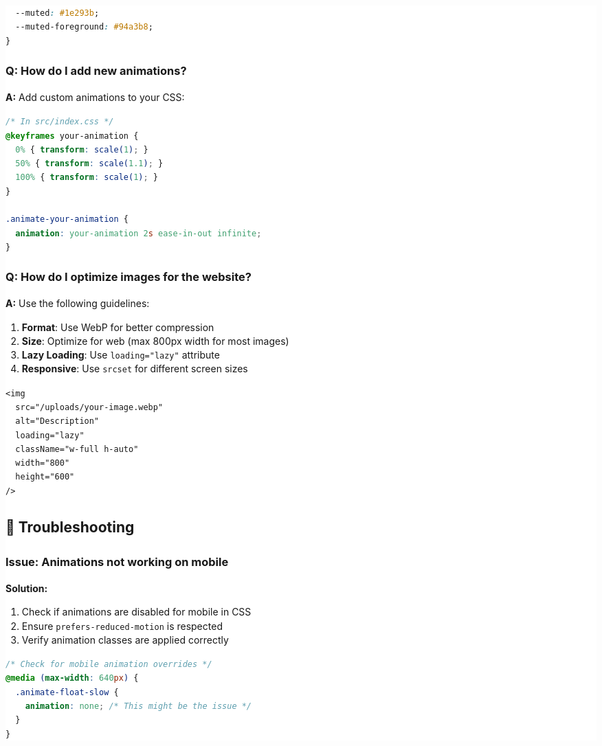 ```css
  --muted: #1e293b;
  --muted-foreground: #94a3b8;
}
```

### Q: How do I add new animations?

**A:** Add custom animations to your CSS:

```css
/* In src/index.css */
@keyframes your-animation {
  0% { transform: scale(1); }
  50% { transform: scale(1.1); }
  100% { transform: scale(1); }
}

.animate-your-animation {
  animation: your-animation 2s ease-in-out infinite;
}
```

### Q: How do I optimize images for the website?

**A:** Use the following guidelines:

1. **Format**: Use WebP for better compression
2. **Size**: Optimize for web (max 800px width for most images)
3. **Lazy Loading**: Use `loading="lazy"` attribute
4. **Responsive**: Use `srcset` for different screen sizes

```tsx
<img
  src="/uploads/your-image.webp"
  alt="Description"
  loading="lazy"
  className="w-full h-auto"
  width="800"
  height="600"
/>
```

## 🔧 Troubleshooting

### Issue: Animations not working on mobile

**Solution:**
1. Check if animations are disabled for mobile in CSS
2. Ensure `prefers-reduced-motion` is respected
3. Verify animation classes are applied correctly

```css
/* Check for mobile animation overrides */
@media (max-width: 640px) {
  .animate-float-slow {
    animation: none; /* This might be the issue */
  }
}
```
